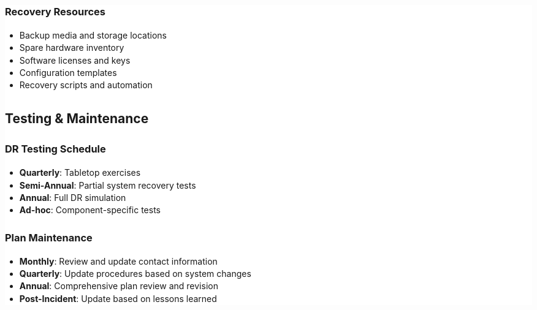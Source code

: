 ### Recovery Resources
- Backup media and storage locations
- Spare hardware inventory
- Software licenses and keys
- Configuration templates
- Recovery scripts and automation

## Testing & Maintenance

### DR Testing Schedule
- **Quarterly**: Tabletop exercises
- **Semi-Annual**: Partial system recovery tests
- **Annual**: Full DR simulation
- **Ad-hoc**: Component-specific tests

### Plan Maintenance
- **Monthly**: Review and update contact information
- **Quarterly**: Update procedures based on system changes
- **Annual**: Comprehensive plan review and revision
- **Post-Incident**: Update based on lessons learned